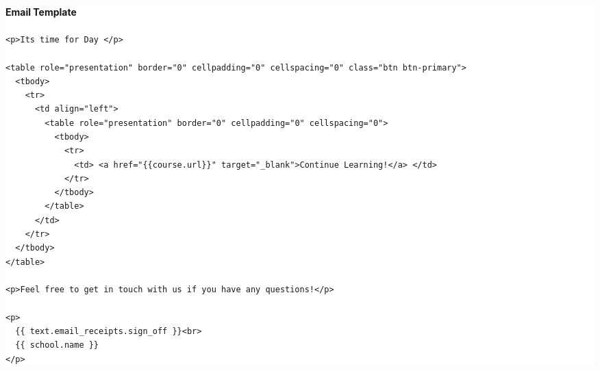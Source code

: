 
#### Email Template

```
<p>Its time for Day </p>

<table role="presentation" border="0" cellpadding="0" cellspacing="0" class="btn btn-primary">
  <tbody>
    <tr>
      <td align="left">
        <table role="presentation" border="0" cellpadding="0" cellspacing="0">
          <tbody>
            <tr>
              <td> <a href="{{course.url}}" target="_blank">Continue Learning!</a> </td>
            </tr>
          </tbody>
        </table>
      </td>
    </tr>
  </tbody>
</table>

<p>Feel free to get in touch with us if you have any questions!</p>

<p>
  {{ text.email_receipts.sign_off }}<br>
  {{ school.name }}
</p>
```